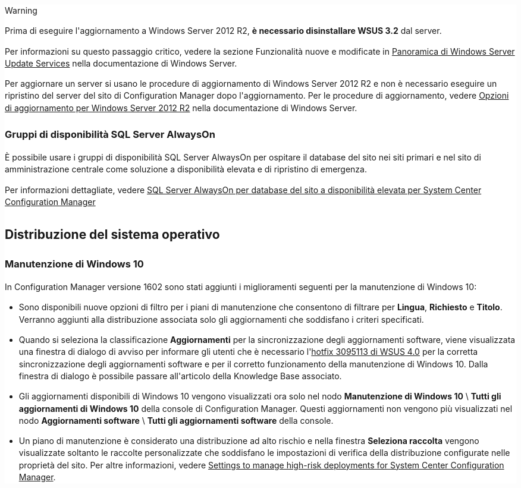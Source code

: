 > [!WARNING]  
>  Prima di eseguire l'aggiornamento a Windows Server 2012 R2, **è necessario disinstallare WSUS 3.2** dal server.  
>   
>  Per informazioni su questo passaggio critico, vedere la sezione Funzionalità nuove e modificate in [Panoramica di Windows Server Update Services](https://technet.microsoft.com/library/hh852345.aspx) nella documentazione di Windows Server.  

 Per aggiornare un server si usano le procedure di aggiornamento di Windows Server 2012 R2 e non è necessario eseguire un ripristino del server del sito di Configuration Manager dopo l'aggiornamento.  Per le procedure di aggiornamento, vedere [Opzioni di aggiornamento per Windows Server 2012 R2](https://technet.microsoft.com/library/dn303416.aspx) nella documentazione di Windows Server.  

###  <a name="a-namebkmkaoaga-sql-server-alwayson-availability-groups"></a><a name="bkmk_AOAG"></a> Gruppi di disponibilità SQL Server AlwaysOn  
 È possibile usare i gruppi di disponibilità SQL Server AlwaysOn per ospitare il database del sito nei siti primari e nel sito di amministrazione centrale come soluzione a disponibilità elevata e di ripristino di emergenza.  

 Per informazioni dettagliate, vedere [SQL Server AlwaysOn per database del sito a disponibilità elevata per System Center Configuration Manager](../../../core/servers/deploy/configure/sql-server-alwayson-for-a-highly-available-site-database.md)  

## <a name="operating-system-deployment"></a>Distribuzione del sistema operativo  

### <a name="windows-10-servicing"></a>Manutenzione di Windows 10  
 In Configuration Manager versione 1602 sono stati aggiunti i miglioramenti seguenti per la manutenzione di Windows 10:  

-   Sono disponibili nuove opzioni di filtro per i piani di manutenzione che consentono di filtrare per **Lingua**, **Richiesto** e **Titolo**. Verranno aggiunti alla distribuzione associata solo gli aggiornamenti che soddisfano i criteri specificati.  

-   Quando si seleziona la classificazione **Aggiornamenti** per la sincronizzazione degli aggiornamenti software, viene visualizzata una finestra di dialogo di avviso per informare gli utenti che è necessario l'[hotfix 3095113 di WSUS 4.0](https://support.microsoft.com/kb/3095113) per la corretta sincronizzazione degli aggiornamenti software e per il corretto funzionamento della manutenzione di Windows 10. Dalla finestra di dialogo è possibile passare all'articolo della Knowledge Base associato.  

-   Gli aggiornamenti disponibili di Windows 10 vengono visualizzati ora solo nel nodo **Manutenzione di Windows 10** \ **Tutti gli aggiornamenti di Windows 10** della console di Configuration Manager. Questi aggiornamenti non vengono più visualizzati nel nodo **Aggiornamenti software** \ **Tutti gli aggiornamenti software** della console.  

-   Un piano di manutenzione è considerato una distribuzione ad alto rischio e nella finestra **Seleziona raccolta** vengono visualizzate soltanto le raccolte personalizzate che soddisfano le impostazioni di verifica della distribuzione configurate nelle proprietà del sito. Per altre informazioni, vedere [Settings to manage high-risk deployments for System Center Configuration Manager](../../../protect/understand/settings-to-manage-high-risk-deployments.md).  
